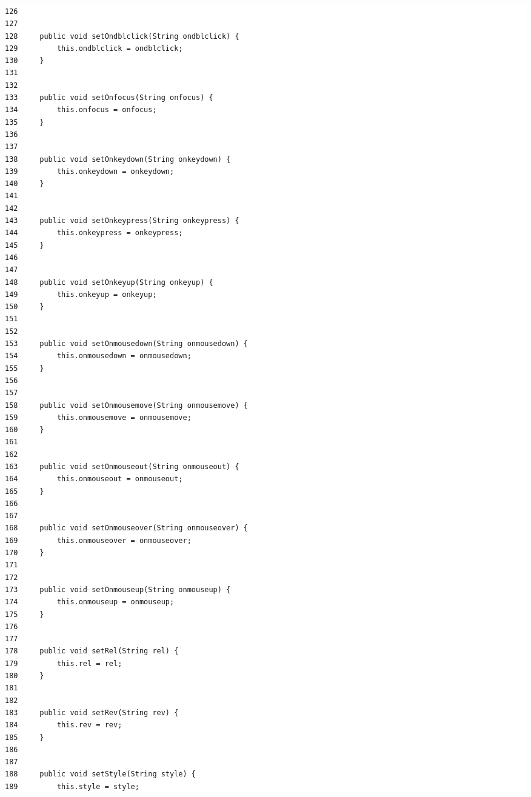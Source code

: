     126 
    127 
    128     public void setOndblclick(String ondblclick) {
    129         this.ondblclick = ondblclick;
    130     }
    131 
    132 
    133     public void setOnfocus(String onfocus) {
    134         this.onfocus = onfocus;
    135     }
    136 
    137 
    138     public void setOnkeydown(String onkeydown) {
    139         this.onkeydown = onkeydown;
    140     }
    141 
    142 
    143     public void setOnkeypress(String onkeypress) {
    144         this.onkeypress = onkeypress;
    145     }
    146 
    147 
    148     public void setOnkeyup(String onkeyup) {
    149         this.onkeyup = onkeyup;
    150     }
    151 
    152 
    153     public void setOnmousedown(String onmousedown) {
    154         this.onmousedown = onmousedown;
    155     }
    156 
    157 
    158     public void setOnmousemove(String onmousemove) {
    159         this.onmousemove = onmousemove;
    160     }
    161 
    162 
    163     public void setOnmouseout(String onmouseout) {
    164         this.onmouseout = onmouseout;
    165     }
    166 
    167 
    168     public void setOnmouseover(String onmouseover) {
    169         this.onmouseover = onmouseover;
    170     }
    171 
    172 
    173     public void setOnmouseup(String onmouseup) {
    174         this.onmouseup = onmouseup;
    175     }
    176 
    177 
    178     public void setRel(String rel) {
    179         this.rel = rel;
    180     }
    181 
    182 
    183     public void setRev(String rev) {
    184         this.rev = rev;
    185     }
    186 
    187 
    188     public void setStyle(String style) {
    189         this.style = style;